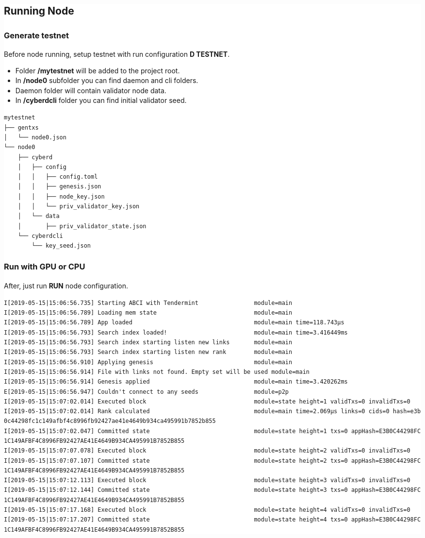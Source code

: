 ## Running Node
### Generate testnet
Before node running, setup testnet with run configuration **D TESTNET**. 
- Folder **/mytestnet** will be added to the project root.
- In **/node0** subfolder you can find daemon and cli folders.
- Daemon folder will contain validator node data.
- In **/cyberdcli** folder you can find initial validator seed.

```
mytestnet
├── gentxs
│   └── node0.json
└── node0
    ├── cyberd
    │   ├── config
    │   │   ├── config.toml
    │   │   ├── genesis.json
    │   │   ├── node_key.json
    │   │   └── priv_validator_key.json
    │   └── data
    │       ├── priv_validator_state.json
    └── cyberdcli
        └── key_seed.json
```

### Run with GPU or CPU
After, just run **RUN** node configuration.


```
I[2019-05-15|15:06:56.735] Starting ABCI with Tendermint                module=main 
I[2019-05-15|15:06:56.789] Loading mem state                            module=main 
I[2019-05-15|15:06:56.789] App loaded                                   module=main time=118.743µs
I[2019-05-15|15:06:56.793] Search index loaded!                         module=main time=3.416449ms
I[2019-05-15|15:06:56.793] Search index starting listen new links       module=main 
I[2019-05-15|15:06:56.793] Search index starting listen new rank        module=main 
I[2019-05-15|15:06:56.910] Applying genesis                             module=main 
I[2019-05-15|15:06:56.914] File with links not found. Empty set will be used module=main 
I[2019-05-15|15:06:56.914] Genesis applied                              module=main time=3.420262ms
E[2019-05-15|15:06:56.947] Couldn't connect to any seeds                module=p2p 
I[2019-05-15|15:07:02.014] Executed block                               module=state height=1 validTxs=0 invalidTxs=0
I[2019-05-15|15:07:02.014] Rank calculated                              module=main time=2.069µs links=0 cids=0 hash=e3b0c44298fc1c149afbf4c8996fb92427ae41e4649b934ca495991b7852b855
I[2019-05-15|15:07:02.047] Committed state                              module=state height=1 txs=0 appHash=E3B0C44298FC1C149AFBF4C8996FB92427AE41E4649B934CA495991B7852B855
I[2019-05-15|15:07:07.078] Executed block                               module=state height=2 validTxs=0 invalidTxs=0
I[2019-05-15|15:07:07.107] Committed state                              module=state height=2 txs=0 appHash=E3B0C44298FC1C149AFBF4C8996FB92427AE41E4649B934CA495991B7852B855
I[2019-05-15|15:07:12.113] Executed block                               module=state height=3 validTxs=0 invalidTxs=0
I[2019-05-15|15:07:12.144] Committed state                              module=state height=3 txs=0 appHash=E3B0C44298FC1C149AFBF4C8996FB92427AE41E4649B934CA495991B7852B855
I[2019-05-15|15:07:17.168] Executed block                               module=state height=4 validTxs=0 invalidTxs=0
I[2019-05-15|15:07:17.207] Committed state                              module=state height=4 txs=0 appHash=E3B0C44298FC1C149AFBF4C8996FB92427AE41E4649B934CA495991B7852B855
```
